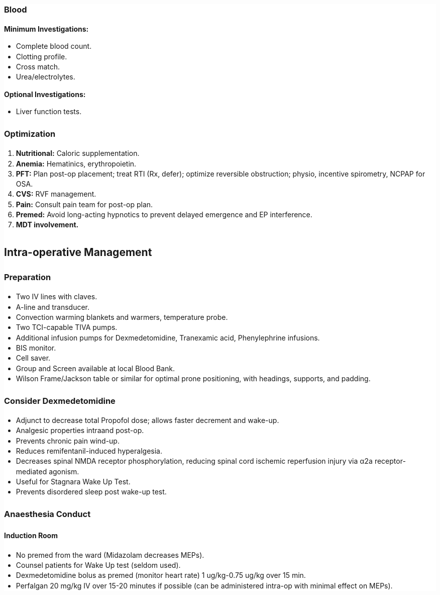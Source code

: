 ### Blood
**Minimum Investigations:**
- Complete blood count.
- Clotting profile.
- Cross match.
- Urea/electrolytes.

**Optional Investigations:**
- Liver function tests.

### Optimization
1. **Nutritional:** Caloric supplementation.
2. **Anemia:** Hematinics, erythropoietin.
3. **PFT:** Plan post-op placement; treat RTI (Rx, defer); optimize reversible obstruction; physio, incentive spirometry, NCPAP for OSA.
4. **CVS:** RVF management.
5. **Pain:** Consult pain team for post-op plan.
6. **Premed:** Avoid long-acting hypnotics to prevent delayed emergence and EP interference.
7. **MDT involvement.**

## Intra-operative Management

### Preparation
- Two IV lines with claves.
- A-line and transducer.
- Convection warming blankets and warmers, temperature probe.
- Two TCI-capable TIVA pumps.
- Additional infusion pumps for Dexmedetomidine, Tranexamic acid, Phenylephrine infusions.
- BIS monitor.
- Cell saver.
- Group and Screen available at local Blood Bank.
- Wilson Frame/Jackson table or similar for optimal prone positioning, with headings, supports, and padding.

### Consider Dexmedetomidine
- Adjunct to decrease total Propofol dose; allows faster decrement and wake-up.
- Analgesic properties intraand post-op.
- Prevents chronic pain wind-up.
- Reduces remifentanil-induced hyperalgesia.
- Decreases spinal NMDA receptor phosphorylation, reducing spinal cord ischemic reperfusion injury via α2a receptor-mediated agonism.
- Useful for Stagnara Wake Up Test.
- Prevents disordered sleep post wake-up test.

### Anaesthesia Conduct

#### Induction Room
- No premed from the ward (Midazolam decreases MEPs).
- Counsel patients for Wake Up test (seldom used).
- Dexmedetomidine bolus as premed (monitor heart rate) 1 ug/kg-0.75 ug/kg over 15 min.
- Perfalgan 20 mg/kg IV over 15-20 minutes if possible (can be administered intra-op with minimal effect on MEPs).
